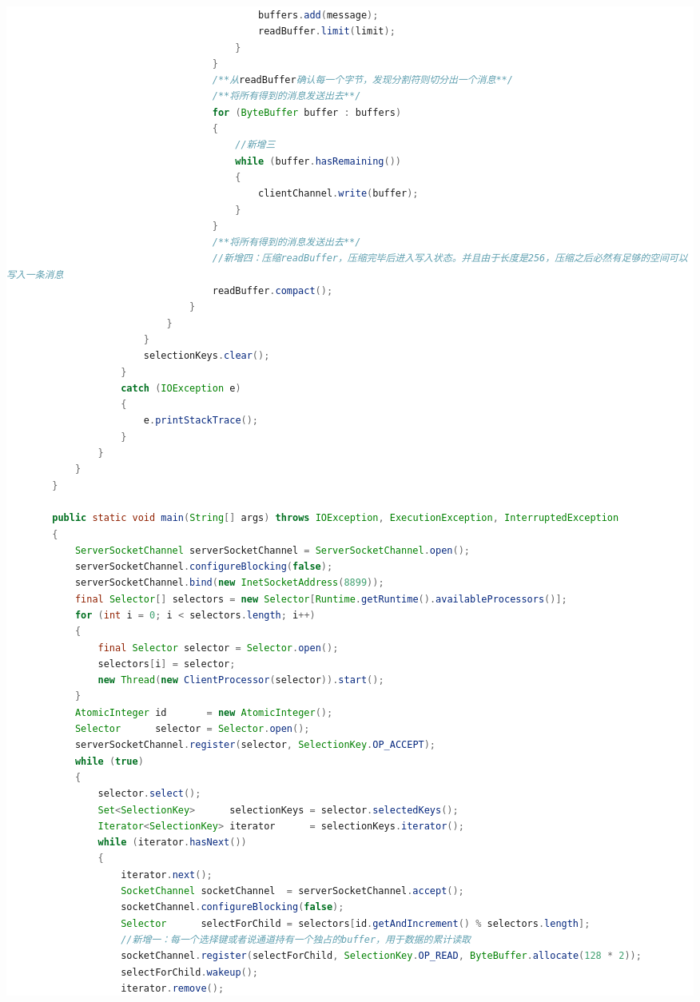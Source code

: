 ```java
                                            buffers.add(message);
                                            readBuffer.limit(limit);
                                        }
                                    }
                                    /**从readBuffer确认每一个字节，发现分割符则切分出一个消息**/
                                    /**将所有得到的消息发送出去**/
                                    for (ByteBuffer buffer : buffers)
                                    {
                                        //新增三
                                        while (buffer.hasRemaining())
                                        {
                                            clientChannel.write(buffer);
                                        }
                                    }
                                    /**将所有得到的消息发送出去**/
                                    //新增四：压缩readBuffer，压缩完毕后进入写入状态。并且由于长度是256，压缩之后必然有足够的空间可以写入一条消息
                                    readBuffer.compact();
                                }
                            }
                        }
                        selectionKeys.clear();
                    }
                    catch (IOException e)
                    {
                        e.printStackTrace();
                    }
                }
            }
        }

        public static void main(String[] args) throws IOException, ExecutionException, InterruptedException
        {
            ServerSocketChannel serverSocketChannel = ServerSocketChannel.open();
            serverSocketChannel.configureBlocking(false);
            serverSocketChannel.bind(new InetSocketAddress(8899));
            final Selector[] selectors = new Selector[Runtime.getRuntime().availableProcessors()];
            for (int i = 0; i < selectors.length; i++)
            {
                final Selector selector = Selector.open();
                selectors[i] = selector;
                new Thread(new ClientProcessor(selector)).start();
            }
            AtomicInteger id       = new AtomicInteger();
            Selector      selector = Selector.open();
            serverSocketChannel.register(selector, SelectionKey.OP_ACCEPT);
            while (true)
            {
                selector.select();
                Set<SelectionKey>      selectionKeys = selector.selectedKeys();
                Iterator<SelectionKey> iterator      = selectionKeys.iterator();
                while (iterator.hasNext())
                {
                    iterator.next();
                    SocketChannel socketChannel  = serverSocketChannel.accept();
                    socketChannel.configureBlocking(false);
                    Selector      selectForChild = selectors[id.getAndIncrement() % selectors.length];
                    //新增一：每一个选择键或者说通道持有一个独占的buffer，用于数据的累计读取
                    socketChannel.register(selectForChild, SelectionKey.OP_READ, ByteBuffer.allocate(128 * 2));
                    selectForChild.wakeup();
                    iterator.remove();
```